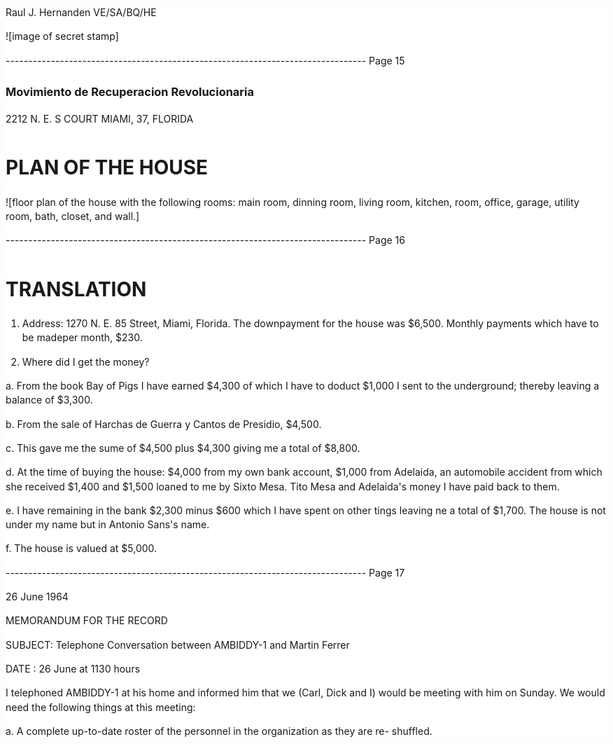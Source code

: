 Raul J. Hernanden
VE/SA/BQ/HE

![image of secret stamp]


-------------------------------------------------------------------------------- Page 15

### Movimiento de Recuperacion Revolucionaria
2212 N. E. S COURT
MIAMI, 37, FLORIDA

# PLAN OF THE HOUSE

![floor plan of the house with the following rooms: main room, dinning room, living room, kitchen, room, office, garage, utility room, bath, closet, and wall.]


-------------------------------------------------------------------------------- Page 16

# TRANSLATION

1. Address: 1270 N. E. 85 Street, Miami, Florida. The downpayment for the house was $6,500. Monthly payments which have to be madeper month, $230.

2. Where did I get the money?

a. From the book Bay of Pigs I have earned $4,300 of which I have to doduct $1,000 I sent to the underground; thereby leaving a balance of $3,300.

b. From the sale of Harchas de Guerra y Cantos de Presidio, $4,500.

c. This gave me the sume of $4,500 plus $4,300 giving me a total of $8,800.

d. At the time of buying the house: $4,000 from my own bank account, $1,000 from Adelaida, an automobile accident from which she received $1,400 and $1,500 loaned to me by Sixto Mesa. Tito Mesa and Adelaida's money I have paid back to them.

e. I have remaining in the bank $2,300 minus $600 which I have spent on other tings leaving ne a total of $1,700. The house is not under my name but in Antonio Sans's name.

f. The house is valued at $5,000.


-------------------------------------------------------------------------------- Page 17

26 June 1964

MEMORANDUM FOR THE RECORD

SUBJECT: Telephone Conversation between AMBIDDY-1 and Martin Ferrer

DATE : 26 June at 1130 hours

I telephoned AMBIDDY-1 at his home and informed him that we (Carl, Dick and I) would be meeting with him on Sunday. We would need the following things at this meeting:

a. A complete up-to-date roster of the personnel in the organization as they are re- shuffled.
